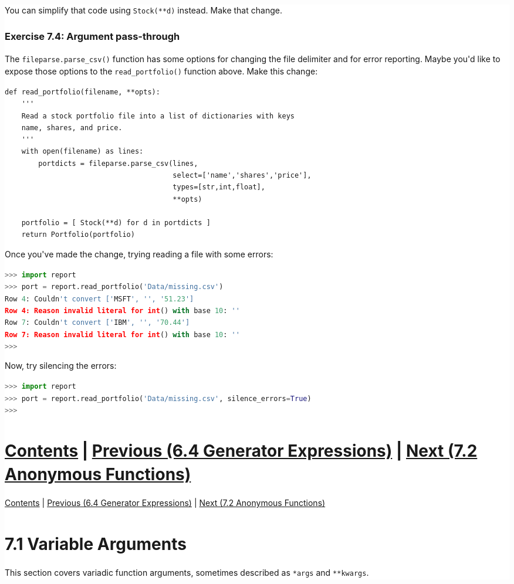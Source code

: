 You can simplify that code using `Stock(**d)` instead.  Make that change.

### Exercise 7.4: Argument pass-through

The `fileparse.parse_csv()` function has some options for changing the
file delimiter and for error reporting.  Maybe you'd like to expose those
options to the `read_portfolio()` function above.   Make this change:

```
def read_portfolio(filename, **opts):
    '''
    Read a stock portfolio file into a list of dictionaries with keys
    name, shares, and price.
    '''
    with open(filename) as lines:
        portdicts = fileparse.parse_csv(lines,
                                        select=['name','shares','price'],
                                        types=[str,int,float],
                                        **opts)

    portfolio = [ Stock(**d) for d in portdicts ]
    return Portfolio(portfolio)
```

Once you've made the change, trying reading a file with some errors:

```python
>>> import report
>>> port = report.read_portfolio('Data/missing.csv')
Row 4: Couldn't convert ['MSFT', '', '51.23']
Row 4: Reason invalid literal for int() with base 10: ''
Row 7: Couldn't convert ['IBM', '', '70.44']
Row 7: Reason invalid literal for int() with base 10: ''
>>>
```

Now, try silencing the errors:

```python
>>> import report
>>> port = report.read_portfolio('Data/missing.csv', silence_errors=True)
>>>
```

[Contents](../Contents.md) \| [Previous (6.4 Generator Expressions)](../06_Generators/04_More_generators.md) \| [Next (7.2 Anonymous Functions)](02_Anonymous_function.md)
=======

[Contents](../Contents.md) \| [Previous (6.4 Generator Expressions)](../06_Generators/04_More_generators.md) \| [Next (7.2 Anonymous Functions)](02_Anonymous_function.md)

# 7.1 Variable Arguments

This section covers variadic function arguments, sometimes described as
`*args` and `**kwargs`.
